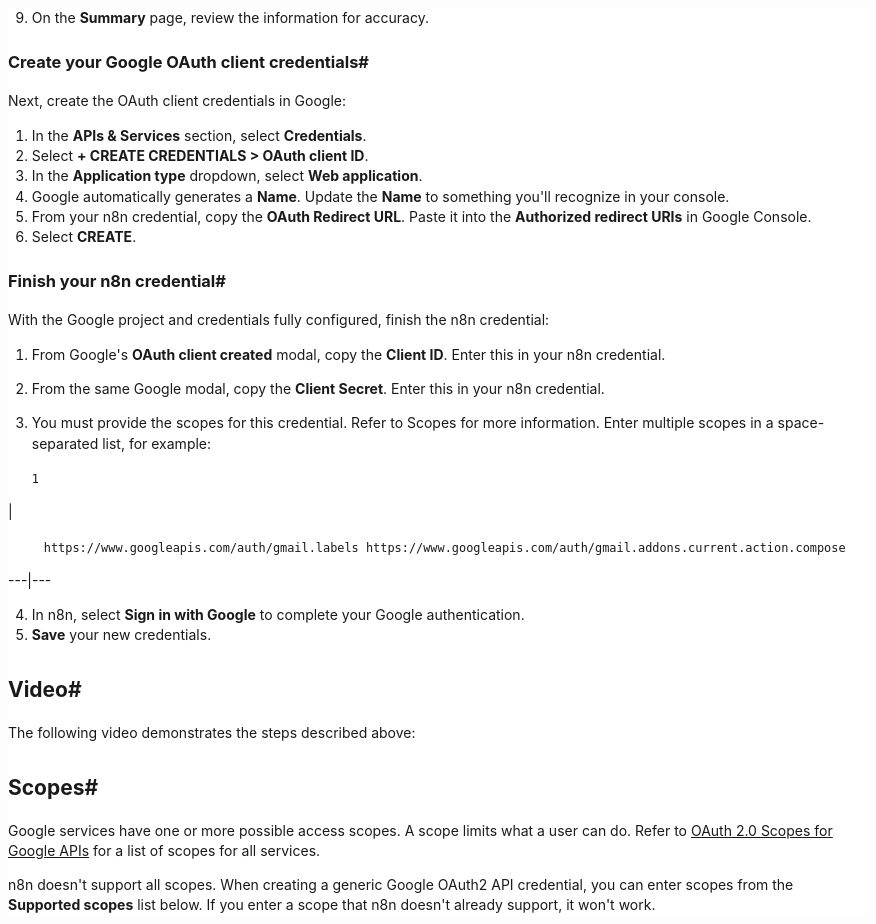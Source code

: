   9. On the **Summary** page, review the information for accuracy.



### Create your Google OAuth client credentials#

Next, create the OAuth client credentials in Google:

  1. In the **APIs & Services** section, select **Credentials**.
  2. Select **\+ CREATE CREDENTIALS > OAuth client ID**.
  3. In the **Application type** dropdown, select **Web application**.
  4. Google automatically generates a **Name**. Update the **Name** to something you'll recognize in your console.
  5. From your n8n credential, copy the **OAuth Redirect URL**. Paste it into the **Authorized redirect URIs** in Google Console.
  6. Select **CREATE**.



### Finish your n8n credential#

With the Google project and credentials fully configured, finish the n8n credential:

  1. From Google's **OAuth client created** modal, copy the **Client ID**. Enter this in your n8n credential.
  2. From the same Google modal, copy the **Client Secret**. Enter this in your n8n credential.
  3. You must provide the scopes for this credential. Refer to Scopes for more information. Enter multiple scopes in a space-separated list, for example: 
         
         1

| 
         
         https://www.googleapis.com/auth/gmail.labels https://www.googleapis.com/auth/gmail.addons.current.action.compose
           
  
---|---  
  
  4. In n8n, select **Sign in with Google** to complete your Google authentication.
  5. **Save** your new credentials.



## Video#

The following video demonstrates the steps described above:

## Scopes#

Google services have one or more possible access scopes. A scope limits what a user can do. Refer to [OAuth 2.0 Scopes for Google APIs](https://developers.google.com/identity/protocols/oauth2/scopes) for a list of scopes for all services.

n8n doesn't support all scopes. When creating a generic Google OAuth2 API credential, you can enter scopes from the **Supported scopes** list below. If you enter a scope that n8n doesn't already support, it won't work.
